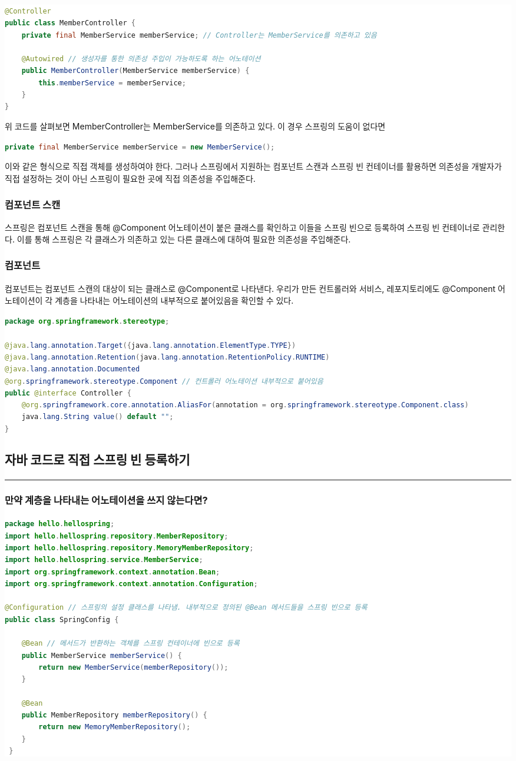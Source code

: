 ```java
@Controller
public class MemberController {
    private final MemberService memberService; // Controller는 MemberService를 의존하고 있음

    @Autowired // 생성자를 통한 의존성 주입이 가능하도록 하는 어노테이션
    public MemberController(MemberService memberService) { 
        this.memberService = memberService;
    }
}
```
위 코드를 살펴보면 MemberController는 MemberService를 의존하고 있다.
이 경우 스프링의 도움이 없다면 
```java
private final MemberService memberService = new MemberService();
```
이와 같은 형식으로 직접 객체를 생성하여야 한다.
그러나 스프링에서 지원하는 컴포넌트 스캔과 스프링 빈 컨테이너를 활용하면
의존성을 개발자가 직접 설정하는 것이 아닌 스프링이 필요한 곳에 직접 의존성을 주입해준다.
### 컴포넌트 스캔
스프링은 컴포넌트 스캔을 통해 @Component 어노테이션이 붙은 클래스를 확인하고 이들을 스프링 빈으로 등록하여 스프링 빈 컨테이너로
관리한다. 이를 통해 스프링은 각 클래스가 의존하고 있는 다른 클래스에 대하여 필요한 의존성을 주입해준다.
### 컴포넌트
컴포넌트는 컴포넌트 스캔의 대상이 되는 클래스로 @Component로 나타낸다. 우리가 만든 컨트롤러와 서비스, 레포지토리에도
@Component 어노테이션이 각 계층을 나타내는 어노테이션의 내부적으로 붙어있음을 확인할 수 있다.
```java
package org.springframework.stereotype;

@java.lang.annotation.Target({java.lang.annotation.ElementType.TYPE})
@java.lang.annotation.Retention(java.lang.annotation.RetentionPolicy.RUNTIME)
@java.lang.annotation.Documented
@org.springframework.stereotype.Component // 컨트롤러 어노테이션 내부적으로 붙어있음
public @interface Controller {
    @org.springframework.core.annotation.AliasFor(annotation = org.springframework.stereotype.Component.class)
    java.lang.String value() default "";
}
```
## 자바 코드로 직접 스프링 빈 등록하기
***
### 만약 계층을 나타내는 어노테이션을 쓰지 않는다면?
```java
package hello.hellospring;
import hello.hellospring.repository.MemberRepository;
import hello.hellospring.repository.MemoryMemberRepository;
import hello.hellospring.service.MemberService;
import org.springframework.context.annotation.Bean;
import org.springframework.context.annotation.Configuration;

@Configuration // 스프링의 설정 클래스를 나타냄. 내부적으로 정의된 @Bean 메서드들을 스프링 빈으로 등록
public class SpringConfig { 
    
    @Bean // 메서드가 반환하는 객체를 스프링 컨테이너에 빈으로 등록   
    public MemberService memberService() {
        return new MemberService(memberRepository());
    }
    
    @Bean
    public MemberRepository memberRepository() {
        return new MemoryMemberRepository();
    }
 }
```